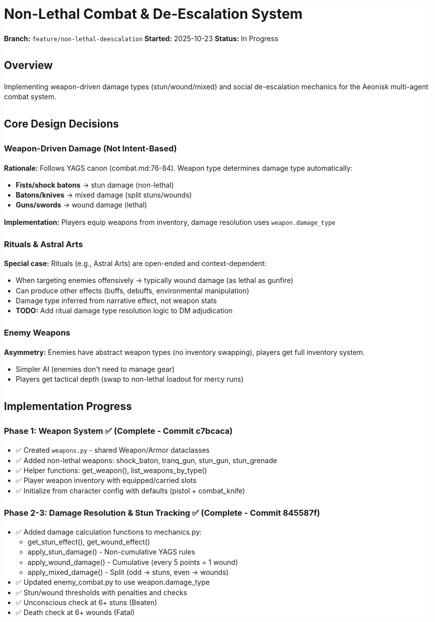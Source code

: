 # Non-Lethal Combat & De-Escalation System

**Branch:** `feature/non-lethal-deescalation`
**Started:** 2025-10-23
**Status:** In Progress

## Overview

Implementing weapon-driven damage types (stun/wound/mixed) and social de-escalation mechanics for the Aeonisk multi-agent combat system.

## Core Design Decisions

### Weapon-Driven Damage (Not Intent-Based)
**Rationale:** Follows YAGS canon (combat.md:76-84). Weapon type determines damage type automatically:
- **Fists/shock batons** → stun damage (non-lethal)
- **Batons/knives** → mixed damage (split stuns/wounds)
- **Guns/swords** → wound damage (lethal)

**Implementation:** Players equip weapons from inventory, damage resolution uses `weapon.damage_type`

### Rituals & Astral Arts
**Special case:** Rituals (e.g., Astral Arts) are open-ended and context-dependent:
- When targeting enemies offensively → typically wound damage (as lethal as gunfire)
- Can produce other effects (buffs, debuffs, environmental manipulation)
- Damage type inferred from narrative effect, not weapon stats
- **TODO:** Add ritual damage type resolution logic to DM adjudication

### Enemy Weapons
**Asymmetry:** Enemies have abstract weapon types (no inventory swapping), players get full inventory system.
- Simpler AI (enemies don't need to manage gear)
- Players get tactical depth (swap to non-lethal loadout for mercy runs)

## Implementation Progress

### Phase 1: Weapon System ✅ (Complete - Commit c7bcaca)
- ✅ Created `weapons.py` - shared Weapon/Armor dataclasses
- ✅ Added non-lethal weapons: shock_baton, tranq_gun, stun_gun, stun_grenade
- ✅ Helper functions: get_weapon(), list_weapons_by_type()
- ✅ Player weapon inventory with equipped/carried slots
- ✅ Initialize from character config with defaults (pistol + combat_knife)

### Phase 2-3: Damage Resolution & Stun Tracking ✅ (Complete - Commit 845587f)
- ✅ Added damage calculation functions to mechanics.py:
  - get_stun_effect(), get_wound_effect()
  - apply_stun_damage() - Non-cumulative YAGS rules
  - apply_wound_damage() - Cumulative (every 5 points = 1 wound)
  - apply_mixed_damage() - Split (odd → stuns, even → wounds)
- ✅ Updated enemy_combat.py to use weapon.damage_type
- ✅ Stun/wound thresholds with penalties and checks
- ✅ Unconscious check at 6+ stuns (Beaten)
- ✅ Death check at 6+ wounds (Fatal)

